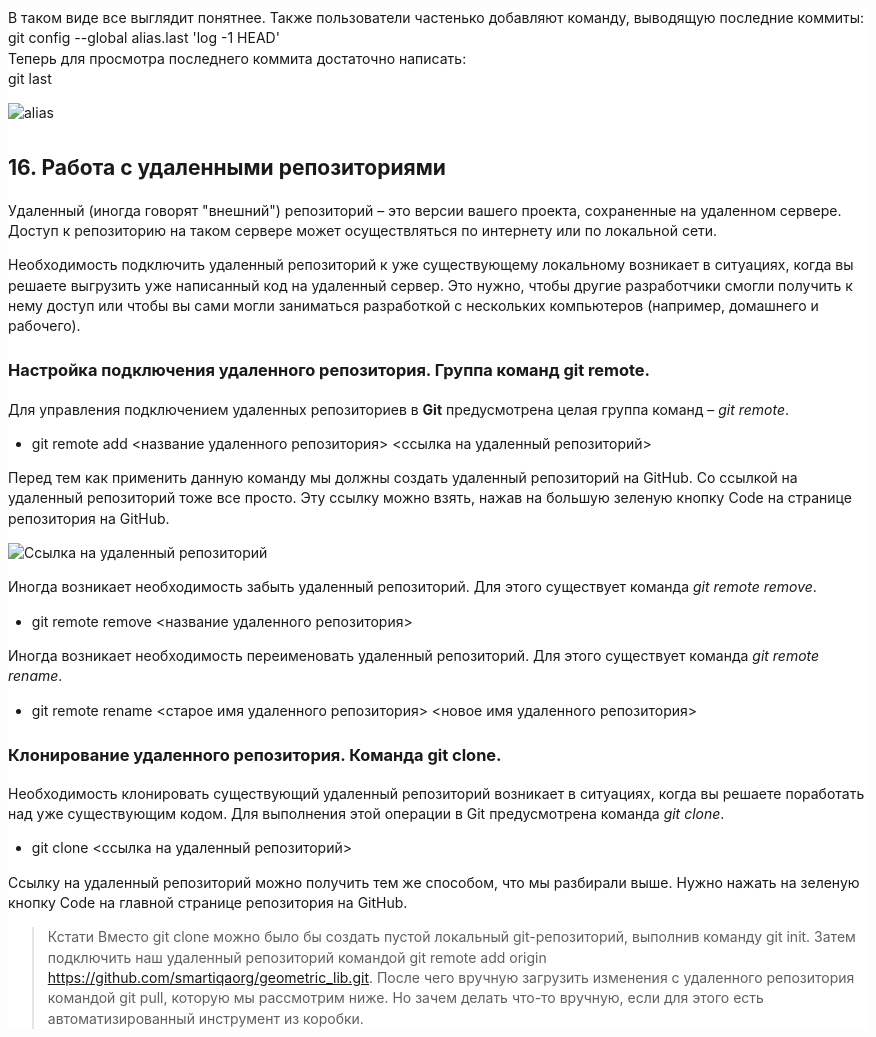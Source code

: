 В таком виде все выглядит понятнее. Также пользователи частенько добавляют команду, выводящую последние коммиты:\
git config --global alias.last 'log -1 HEAD'\
Теперь для просмотра последнего коммита достаточно написать:\
git last

![alias](alias.png)

## 16. Работа с удаленными репозиториями

Удаленный (иногда говорят "внешний") репозиторий – это версии вашего проекта, сохраненные на удаленном сервере. Доступ к репозиторию на таком сервере может осуществляться по интернету или по локальной сети.

Необходимость подключить удаленный репозиторий к уже существующему локальному возникает в ситуациях, когда вы решаете выгрузить уже написанный код на удаленный сервер. Это нужно, чтобы другие разработчики смогли получить к нему доступ или чтобы вы сами могли заниматься разработкой с нескольких компьютеров (например, домашнего и рабочего).

### Настройка подключения удаленного репозитория. Группа команд git remote.

Для управления подключением удаленных репозиториев в **Git** предусмотрена целая группа команд – *git remote*.
* git remote add <название удаленного репозитория> <ссылка на удаленный репозиторий>

Перед тем как применить данную команду мы должны создать удаленный репозиторий на GitHub. Со ссылкой на удаленный репозиторий тоже все просто. Эту ссылку можно взять, нажав на большую зеленую кнопку Code на странице репозитория на GitHub.

![Ссылка на удаленный репозиторий](link.png)

Иногда возникает необходимость забыть удаленный репозиторий. Для этого существует команда *git remote remove*.
* git remote remove <название удаленного репозитория>

Иногда возникает необходимость переименовать удаленный репозиторий. Для этого существует команда *git remote rename*.
* git remote rename <старое имя удаленного репозитория> <новое имя удаленного репозитория>

### Клонирование удаленного репозитория. Команда git clone.

Необходимость клонировать существующий удаленный репозиторий возникает в ситуациях, когда вы решаете поработать над уже существующим кодом. Для выполнения этой операции в Git предусмотрена команда *git clone*.

* git clone <ссылка на удаленный репозиторий>

Ссылку на удаленный репозиторий можно получить тем же способом, что мы разбирали выше. Нужно нажать на зеленую кнопку Code на главной странице репозитория на GitHub.

> Кстати
Вместо git clone можно было бы создать пустой локальный git-репозиторий, выполнив команду git init. Затем подключить наш удаленный репозиторий командой git remote add origin https://github.com/smartiqaorg/geometric_lib.git. После чего вручную загрузить изменения с удаленного репозитория командой git pull, которую мы рассмотрим ниже. Но зачем делать что-то вручную, если для этого есть автоматизированный инструмент из коробки.
